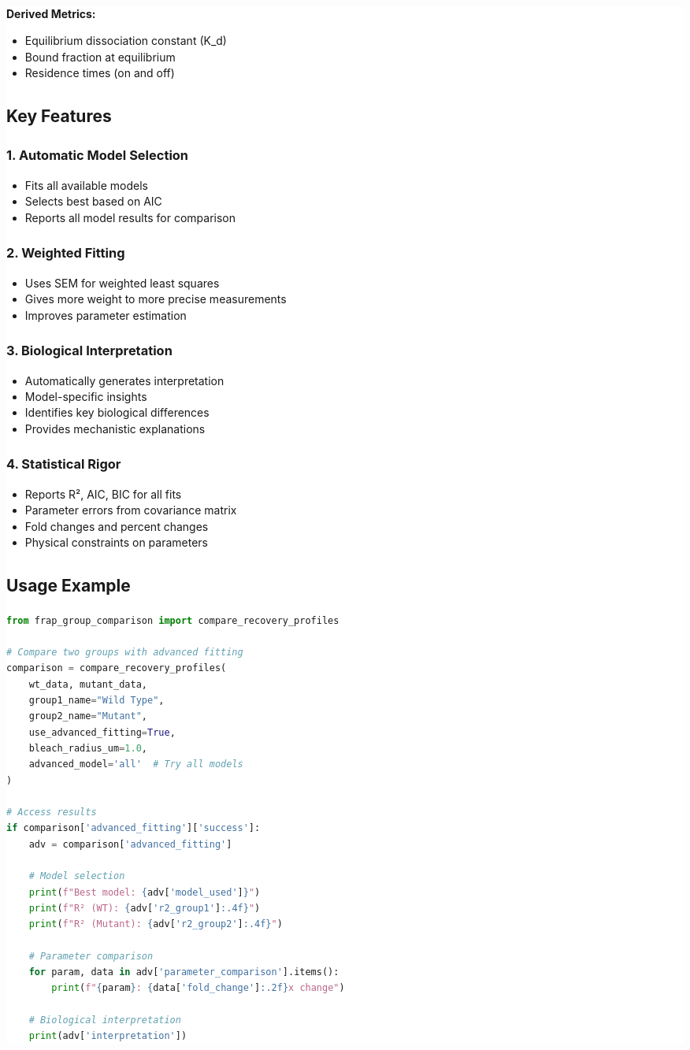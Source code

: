 **Derived Metrics:**
- Equilibrium dissociation constant (K_d)
- Bound fraction at equilibrium
- Residence times (on and off)

## Key Features

### 1. Automatic Model Selection
- Fits all available models
- Selects best based on AIC
- Reports all model results for comparison

### 2. Weighted Fitting
- Uses SEM for weighted least squares
- Gives more weight to more precise measurements
- Improves parameter estimation

### 3. Biological Interpretation
- Automatically generates interpretation
- Model-specific insights
- Identifies key biological differences
- Provides mechanistic explanations

### 4. Statistical Rigor
- Reports R², AIC, BIC for all fits
- Parameter errors from covariance matrix
- Fold changes and percent changes
- Physical constraints on parameters

## Usage Example

```python
from frap_group_comparison import compare_recovery_profiles

# Compare two groups with advanced fitting
comparison = compare_recovery_profiles(
    wt_data, mutant_data,
    group1_name="Wild Type",
    group2_name="Mutant",
    use_advanced_fitting=True,
    bleach_radius_um=1.0,
    advanced_model='all'  # Try all models
)

# Access results
if comparison['advanced_fitting']['success']:
    adv = comparison['advanced_fitting']
    
    # Model selection
    print(f"Best model: {adv['model_used']}")
    print(f"R² (WT): {adv['r2_group1']:.4f}")
    print(f"R² (Mutant): {adv['r2_group2']:.4f}")
    
    # Parameter comparison
    for param, data in adv['parameter_comparison'].items():
        print(f"{param}: {data['fold_change']:.2f}x change")
    
    # Biological interpretation
    print(adv['interpretation'])
```
